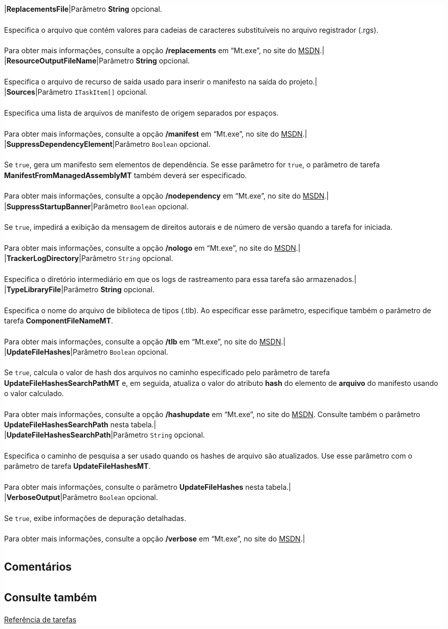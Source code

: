 |**ReplacementsFile**|Parâmetro **String** opcional.<br /><br /> Especifica o arquivo que contém valores para cadeias de caracteres substituíveis no arquivo registrador (.rgs).<br /><br /> Para obter mais informações, consulte a opção **/replacements** em “Mt.exe”, no site do [MSDN](http://go.microsoft.com/fwlink/?LinkId=737).|  
|**ResourceOutputFileName**|Parâmetro **String** opcional.<br /><br /> Especifica o arquivo de recurso de saída usado para inserir o manifesto na saída do projeto.|  
|**Sources**|Parâmetro `ITaskItem[]` opcional.<br /><br /> Especifica uma lista de arquivos de manifesto de origem separados por espaços.<br /><br /> Para obter mais informações, consulte a opção **/manifest** em “Mt.exe”, no site do [MSDN](http://go.microsoft.com/fwlink/?LinkId=737).|  
|**SuppressDependencyElement**|Parâmetro `Boolean` opcional.<br /><br /> Se `true`, gera um manifesto sem elementos de dependência. Se esse parâmetro for `true`, o parâmetro de tarefa **ManifestFromManagedAssemblyMT** também deverá ser especificado.<br /><br /> Para obter mais informações, consulte a opção **/nodependency** em “Mt.exe”, no site do [MSDN](http://go.microsoft.com/fwlink/?LinkId=737).|  
|**SuppressStartupBanner**|Parâmetro `Boolean` opcional.<br /><br /> Se `true`, impedirá a exibição da mensagem de direitos autorais e de número de versão quando a tarefa for iniciada.<br /><br /> Para obter mais informações, consulte a opção **/nologo** em “Mt.exe”, no site do [MSDN](http://go.microsoft.com/fwlink/?LinkId=737).|  
|**TrackerLogDirectory**|Parâmetro `String` opcional.<br /><br /> Especifica o diretório intermediário em que os logs de rastreamento para essa tarefa são armazenados.|  
|**TypeLibraryFile**|Parâmetro **String** opcional.<br /><br /> Especifica o nome do arquivo de biblioteca de tipos (.tlb). Ao especificar esse parâmetro, especifique também o parâmetro de tarefa **ComponentFileNameMT**.<br /><br /> Para obter mais informações, consulte a opção **/tlb** em “Mt.exe”, no site do [MSDN](http://go.microsoft.com/fwlink/?LinkId=737).|  
|**UpdateFileHashes**|Parâmetro `Boolean` opcional.<br /><br /> Se `true`, calcula o valor de hash dos arquivos no caminho especificado pelo parâmetro de tarefa **UpdateFileHashesSearchPathMT** e, em seguida, atualiza o valor do atributo **hash** do elemento de **arquivo** do manifesto usando o valor calculado.<br /><br /> Para obter mais informações, consulte a opção **/hashupdate** em “Mt.exe”, no site do [MSDN](http://go.microsoft.com/fwlink/?LinkId=737). Consulte também o parâmetro **UpdateFileHashesSearchPath** nesta tabela.|  
|**UpdateFileHashesSearchPath**|Parâmetro `String` opcional.<br /><br /> Especifica o caminho de pesquisa a ser usado quando os hashes de arquivo são atualizados. Use esse parâmetro com o parâmetro de tarefa **UpdateFileHashesMT**.<br /><br /> Para obter mais informações, consulte o parâmetro **UpdateFileHashes** nesta tabela.|  
|**VerboseOutput**|Parâmetro `Boolean` opcional.<br /><br /> Se `true`, exibe informações de depuração detalhadas.<br /><br /> Para obter mais informações, consulte a opção **/verbose** em “Mt.exe”, no site do [MSDN](http://go.microsoft.com/fwlink/?LinkId=737).|  
  
## <a name="remarks"></a>Comentários  
  
## <a name="see-also"></a>Consulte também  
 [Referência de tarefas](../msbuild/msbuild-task-reference.md)



